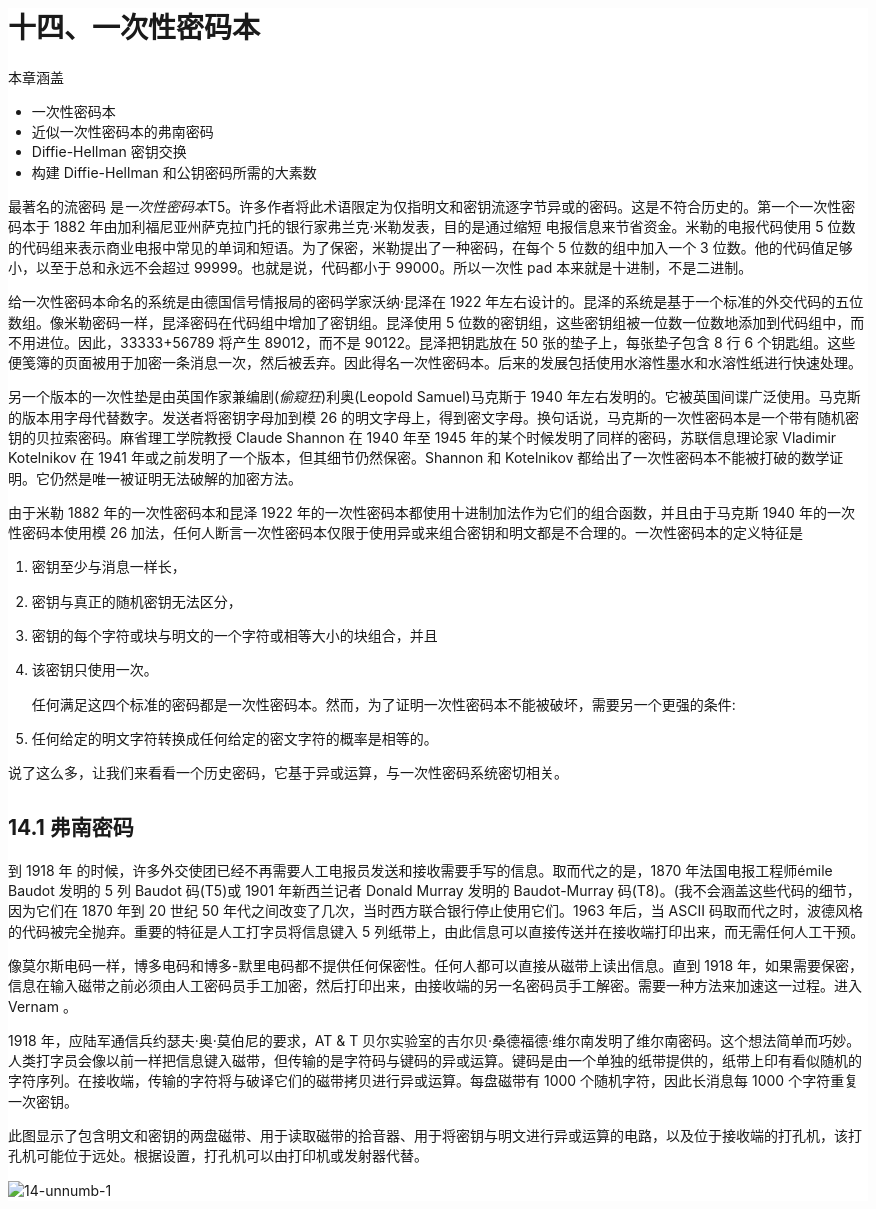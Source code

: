 # 十四、一次性密码本

本章涵盖

*   一次性密码本
*   近似一次性密码本的弗南密码
*   Diffie-Hellman 密钥交换
*   构建 Diffie-Hellman 和公钥密码所需的大素数

最著名的流密码 是*一次性密码本*T5。许多作者将此术语限定为仅指明文和密钥流逐字节异或的密码。这是不符合历史的。第一个一次性密码本于 1882 年由加利福尼亚州萨克拉门托的银行家弗兰克·米勒发表，目的是通过缩短 电报信息来节省资金。米勒的电报代码使用 5 位数的代码组来表示商业电报中常见的单词和短语。为了保密，米勒提出了一种密码，在每个 5 位数的组中加入一个 3 位数。他的代码值足够小，以至于总和永远不会超过 99999。也就是说，代码都小于 99000。所以一次性 pad 本来就是十进制，不是二进制。

给一次性密码本命名的系统是由德国信号情报局的密码学家沃纳·昆泽在 1922 年左右设计的。昆泽的系统是基于一个标准的外交代码的五位数组。像米勒密码一样，昆泽密码在代码组中增加了密钥组。昆泽使用 5 位数的密钥组，这些密钥组被一位数一位数地添加到代码组中，而不用进位。因此，33333+56789 将产生 89012，而不是 90122。昆泽把钥匙放在 50 张的垫子上，每张垫子包含 8 行 6 个钥匙组。这些便笺簿的页面被用于加密一条消息一次，然后被丢弃。因此得名一次性密码本。后来的发展包括使用水溶性墨水和水溶性纸进行快速处理。

另一个版本的一次性垫是由英国作家兼编剧(*偷窥狂*)利奥(Leopold Samuel)马克斯于 1940 年左右发明的。它被英国间谍广泛使用。马克斯的版本用字母代替数字。发送者将密钥字母加到模 26 的明文字母上，得到密文字母。换句话说，马克斯的一次性密码本是一个带有随机密钥的贝拉索密码。麻省理工学院教授 Claude Shannon 在 1940 年至 1945 年的某个时候发明了同样的密码，苏联信息理论家 Vladimir Kotelnikov 在 1941 年或之前发明了一个版本，但其细节仍然保密。Shannon 和 Kotelnikov 都给出了一次性密码本不能被打破的数学证明。它仍然是唯一被证明无法破解的加密方法。

由于米勒 1882 年的一次性密码本和昆泽 1922 年的一次性密码本都使用十进制加法作为它们的组合函数，并且由于马克斯 1940 年的一次性密码本使用模 26 加法，任何人断言一次性密码本仅限于使用异或来组合密钥和明文都是不合理的。一次性密码本的定义特征是

1.  密钥至少与消息一样长，

2.  密钥与真正的随机密钥无法区分，

3.  密钥的每个字符或块与明文的一个字符或相等大小的块组合，并且

4.  该密钥只使用一次。

    任何满足这四个标准的密码都是一次性密码本。然而，为了证明一次性密码本不能被破坏，需要另一个更强的条件:

5.  任何给定的明文字符转换成任何给定的密文字符的概率是相等的。

说了这么多，让我们来看看一个历史密码，它基于异或运算，与一次性密码系统密切相关。

## 14.1 弗南密码

到 1918 年 的时候，许多外交使团已经不再需要人工电报员发送和接收需要手写的信息。取而代之的是，1870 年法国电报工程师émile Baudot 发明的 5 列 Baudot 码(T5)或 1901 年新西兰记者 Donald Murray 发明的 Baudot-Murray 码(T8)。(我不会涵盖这些代码的细节，因为它们在 1870 年到 20 世纪 50 年代之间改变了几次，当时西方联合银行停止使用它们。1963 年后，当 ASCII 码取而代之时，波德风格的代码被完全抛弃。重要的特征是人工打字员将信息键入 5 列纸带上，由此信息可以直接传送并在接收端打印出来，而无需任何人工干预。

像莫尔斯电码一样，博多电码和博多-默里电码都不提供任何保密性。任何人都可以直接从磁带上读出信息。直到 1918 年，如果需要保密，信息在输入磁带之前必须由人工密码员手工加密，然后打印出来，由接收端的另一名密码员手工解密。需要一种方法来加速这一过程。进入 Vernam 。

1918 年，应陆军通信兵约瑟夫·奥·莫伯尼的要求，AT & T 贝尔实验室的吉尔贝·桑德福德·维尔南发明了维尔南密码。这个想法简单而巧妙。人类打字员会像以前一样把信息键入磁带，但传输的是字符码与键码的异或运算。键码是由一个单独的纸带提供的，纸带上印有看似随机的字符序列。在接收端，传输的字符将与破译它们的磁带拷贝进行异或运算。每盘磁带有 1000 个随机字符，因此长消息每 1000 个字符重复一次密钥。

此图显示了包含明文和密钥的两盘磁带、用于读取磁带的拾音器、用于将密钥与明文进行异或运算的电路，以及位于接收端的打孔机，该打孔机可能位于远处。根据设置，打孔机可以由打印机或发射器代替。

![14-unnumb-1](img/14-unnumb-1.png)
